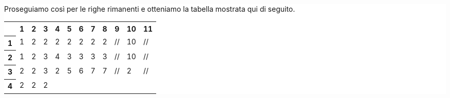 <p>Proseguiamo così per le righe rimanenti e otteniamo la tabella mostrata qui di seguito.</p>

<table class="walk-matrix">
    <tr>
        <th class="gray1"> </th>
        <th>1</th>
        <th>2</th>
        <th>3</th>
        <th>4</th>
        <th>5</th>
        <th>6</th>
        <th>7</th>
        <th>8</th>
        <th>9</th>
        <th>10</th>
        <th>11</th>
    </tr>
    <tr>
        <th>1</th>
        <td class="gray1">1</td>
        <td>2</td>
        <td>2</td>
        <td>2</td>
        <td>2</td>
        <td>2</td>
        <td>2</td>
        <td>2</td>
        <td class="gray2">//</td>
        <td>10</td>
        <td class="gray2">//</td>
    </tr>
    <tr>
        <th>2</th>
        <td>1</td>
        <td class="gray1">2</td>
        <td>3</td>
        <td>4</td>
        <td>3</td>
        <td>3</td>
        <td>3</td>
        <td>3</td>
        <td class="gray2">//</td>
        <td>10</td>
        <td class="gray2">//</td>
    </tr>
    <tr>
        <th>3</th>
        <td>2</td>
        <td>2</td>
        <td class="gray1">3</td>
        <td>2</td>
        <td>5</td>
        <td>6</td>
        <td>7</td>
        <td>7</td>
        <td class="gray2">//</td>
        <td>2</td>
        <td class="gray2">//</td>
    </tr>
    <tr>
        <th>4</th>
        <td>2</td>
        <td>2</td>
        <td>2</td>